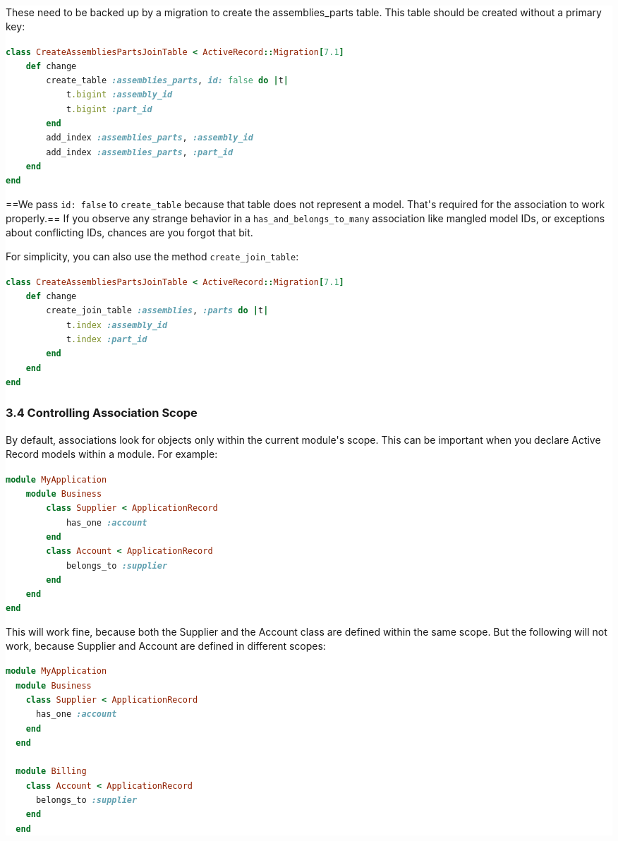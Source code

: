 These need to be backed up by a migration to create the assemblies_parts table. This table should be created without a primary key:

```ruby
class CreateAssembliesPartsJoinTable < ActiveRecord::Migration[7.1]
	def change
		create_table :assemblies_parts, id: false do |t|
			t.bigint :assembly_id
			t.bigint :part_id
		end
		add_index :assemblies_parts, :assembly_id
		add_index :assemblies_parts, :part_id
	end
end
```

==We pass `id: false` to `create_table` because that table does not represent a model. That's required for the association to work properly.== If you observe any strange behavior in a `has_and_belongs_to_many` association like mangled model IDs, or exceptions about conflicting IDs, chances are you forgot that bit.

For simplicity, you can also use the method `create_join_table`:

```ruby
class CreateAssembliesPartsJoinTable < ActiveRecord::Migration[7.1]
	def change
		create_join_table :assemblies, :parts do |t|
			t.index :assembly_id
			t.index :part_id
		end
	end
end
```

### 3.4 Controlling Association Scope

By default, associations look for objects only within the current module's scope. This can be important when you declare Active Record models within a module. For example:

```ruby
module MyApplication
	module Business
		class Supplier < ApplicationRecord
			has_one :account
		end
		class Account < ApplicationRecord
			belongs_to :supplier
		end
	end
end
```

This will work fine, because both the Supplier and the Account class are defined within the same scope. But the following will not work, because Supplier and Account are defined in different scopes:

```ruby
module MyApplication
  module Business
    class Supplier < ApplicationRecord
      has_one :account
    end
  end

  module Billing
    class Account < ApplicationRecord
      belongs_to :supplier
    end
  end
```